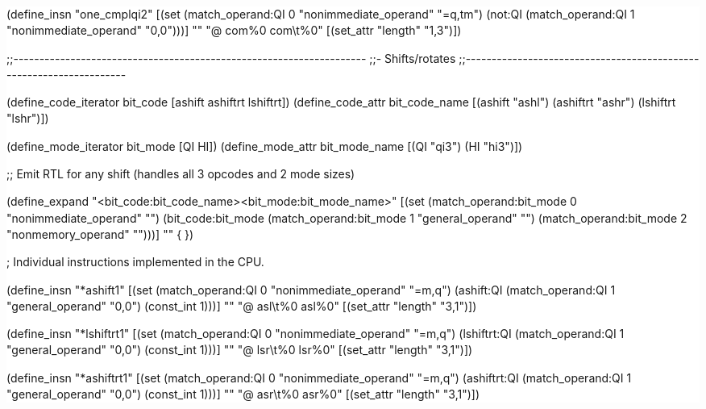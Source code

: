 
(define_insn "one_cmplqi2"
  [(set (match_operand:QI 0 "nonimmediate_operand"    "=q,tm")
    (not:QI (match_operand:QI 1 "nonimmediate_operand" "0,0")))]
  ""
  "@
   com%0
   com\t%0"
  [(set_attr "length" "1,3")])

;;--------------------------------------------------------------------
;;- Shifts/rotates
;;--------------------------------------------------------------------

(define_code_iterator bit_code [ashift ashiftrt lshiftrt])
(define_code_attr bit_code_name [(ashift "ashl") (ashiftrt "ashr") (lshiftrt "lshr")])

(define_mode_iterator bit_mode [QI HI])
(define_mode_attr bit_mode_name [(QI "qi3") (HI "hi3")])

;; Emit RTL for any shift (handles all 3 opcodes and 2 mode sizes)

(define_expand "<bit_code:bit_code_name><bit_mode:bit_mode_name>"
  [(set (match_operand:bit_mode 0 "nonimmediate_operand" "")
    (bit_code:bit_mode (match_operand:bit_mode 1 "general_operand" "")
    (match_operand:bit_mode 2 "nonmemory_operand" "")))]
  ""
{
})

; Individual instructions implemented in the CPU.


(define_insn "*ashift1"
  [(set (match_operand:QI 0 "nonimmediate_operand" "=m,q")
    (ashift:QI (match_operand:QI 1 "general_operand" "0,0") (const_int 1)))]
  ""
  "@
   asl\t%0
   asl%0"
  [(set_attr "length" "3,1")])

(define_insn "*lshiftrt1"
  [(set (match_operand:QI 0 "nonimmediate_operand" "=m,q")
    (lshiftrt:QI (match_operand:QI 1 "general_operand" "0,0") (const_int 1)))]
  ""
  "@
   lsr\t%0
   lsr%0"
  [(set_attr "length" "3,1")])

(define_insn "*ashiftrt1"
  [(set (match_operand:QI 0 "nonimmediate_operand" "=m,q")
    (ashiftrt:QI (match_operand:QI 1 "general_operand" "0,0") (const_int 1)))]
  ""
  "@
   asr\t%0
   asr%0"
  [(set_attr "length" "3,1")])
